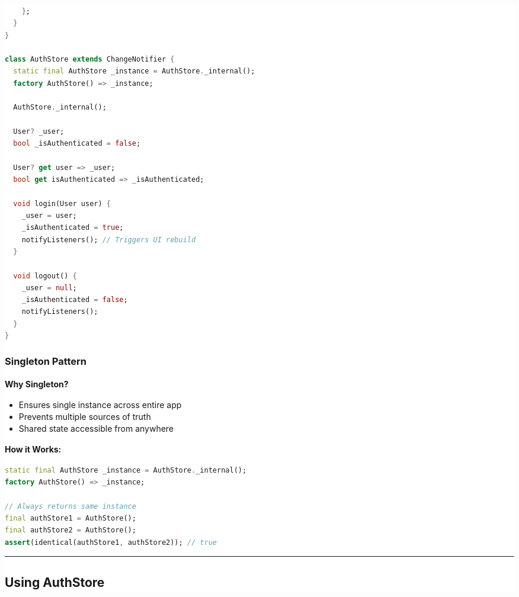 ```dart
    };
  }
}

class AuthStore extends ChangeNotifier {
  static final AuthStore _instance = AuthStore._internal();
  factory AuthStore() => _instance;

  AuthStore._internal();

  User? _user;
  bool _isAuthenticated = false;

  User? get user => _user;
  bool get isAuthenticated => _isAuthenticated;

  void login(User user) {
    _user = user;
    _isAuthenticated = true;
    notifyListeners(); // Triggers UI rebuild
  }

  void logout() {
    _user = null;
    _isAuthenticated = false;
    notifyListeners();
  }
}
```

### Singleton Pattern

**Why Singleton?**
- Ensures single instance across entire app
- Prevents multiple sources of truth
- Shared state accessible from anywhere

**How it Works:**
```dart
static final AuthStore _instance = AuthStore._internal();
factory AuthStore() => _instance;

// Always returns same instance
final authStore1 = AuthStore();
final authStore2 = AuthStore();
assert(identical(authStore1, authStore2)); // true
```

---

## Using AuthStore
